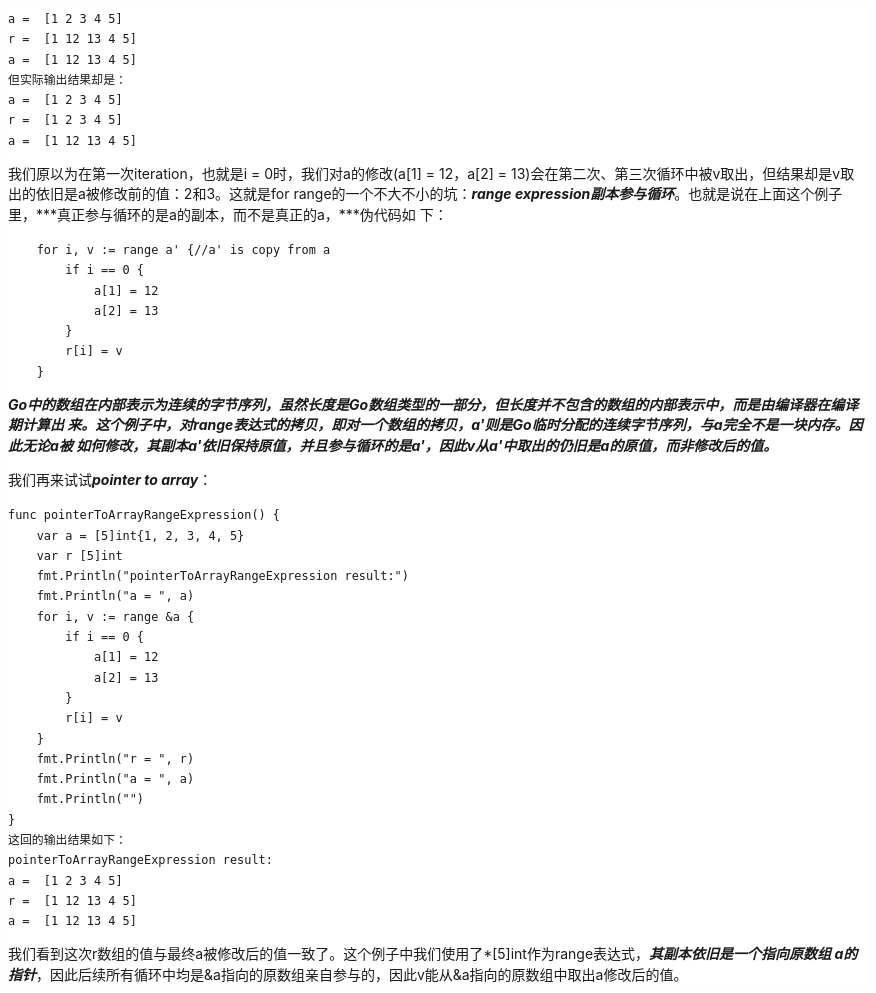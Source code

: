 ```
a =  [1 2 3 4 5]
r =  [1 12 13 4 5]
a =  [1 12 13 4 5]
但实际输出结果却是：
a =  [1 2 3 4 5]
r =  [1 2 3 4 5]
a =  [1 12 13 4 5]
```

我们原以为在第一次iteration，也就是i = 0时，我们对a的修改(a[1] = 12，a[2] = 13)会在第二次、第三次循环中被v取出，但结果却是v取出的依旧是a被修改前的值：2和3。这就是for range的一个不大不小的坑：***range expression副本参与循环***。也就是说在上面这个例子里，***真正参与循环的是a的副本，而不是真正的a，***伪代码如 下：

```
    for i, v := range a' {//a' is copy from a
        if i == 0 {
            a[1] = 12
            a[2] = 13
        }
        r[i] = v
    }
```

***Go中的数组在内部表示为连续的字节序列，虽然长度是Go数组类型的一部分，但长度并不包含的数组的内部表示中，而是由编译器在编译期计算出 来。这个例子中，对range表达式的拷贝，即对一个数组的拷贝，a'则是Go临时分配的连续字节序列，与a完全不是一块内存。因此无论a被 如何修改，其副本a'依旧保持原值，并且参与循环的是a'，因此v从a'中取出的仍旧是a的原值，而非修改后的值。***


我们再来试试***pointer to array***：
```
func pointerToArrayRangeExpression() {
    var a = [5]int{1, 2, 3, 4, 5}
    var r [5]int
    fmt.Println("pointerToArrayRangeExpression result:")
    fmt.Println("a = ", a)
    for i, v := range &a {
        if i == 0 {
            a[1] = 12
            a[2] = 13
        }
        r[i] = v
    }
    fmt.Println("r = ", r)
    fmt.Println("a = ", a)
    fmt.Println("")
}
这回的输出结果如下：
pointerToArrayRangeExpression result:
a =  [1 2 3 4 5]
r =  [1 12 13 4 5]
a =  [1 12 13 4 5]
```

我们看到这次r数组的值与最终a被修改后的值一致了。这个例子中我们使用了*[5]int作为range表达式，***其副本依旧是一个指向原数组 a的指针***，因此后续所有循环中均是&a指向的原数组亲自参与的，因此v能从&a指向的原数组中取出a修改后的值。
